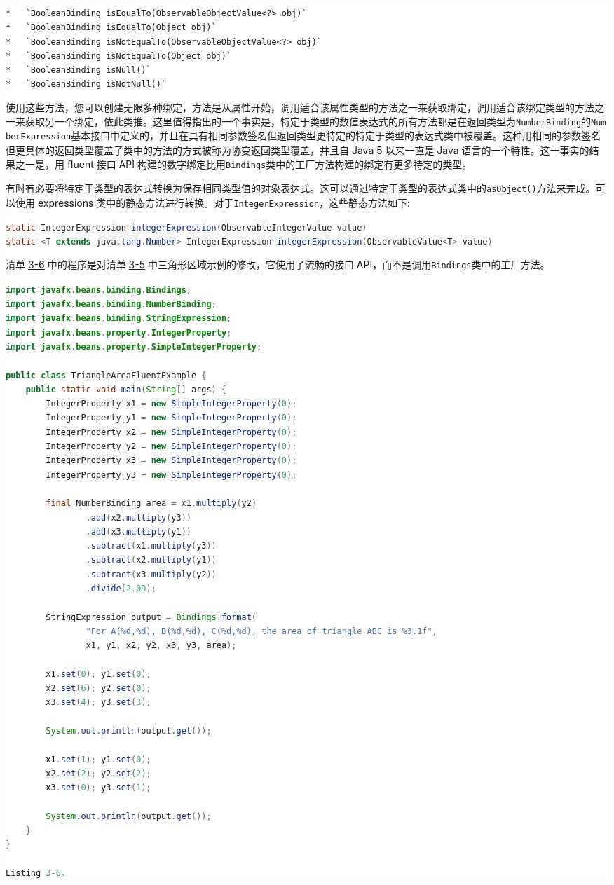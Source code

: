     *   `BooleanBinding isEqualTo(ObservableObjectValue<?> obj)`
    *   `BooleanBinding isEqualTo(Object obj)`
    *   `BooleanBinding isNotEqualTo(ObservableObjectValue<?> obj)`
    *   `BooleanBinding isNotEqualTo(Object obj)`
    *   `BooleanBinding isNull()`
    *   `BooleanBinding isNotNull()`

使用这些方法，您可以创建无限多种绑定，方法是从属性开始，调用适合该属性类型的方法之一来获取绑定，调用适合该绑定类型的方法之一来获取另一个绑定，依此类推。这里值得指出的一个事实是，特定于类型的数值表达式的所有方法都是在返回类型为`NumberBinding`的`NumberExpression`基本接口中定义的，并且在具有相同参数签名但返回类型更特定的特定于类型的表达式类中被覆盖。这种用相同的参数签名但更具体的返回类型覆盖子类中的方法的方式被称为协变返回类型覆盖，并且自 Java 5 以来一直是 Java 语言的一个特性。这一事实的结果之一是，用 fluent 接口 API 构建的数字绑定比用`Bindings`类中的工厂方法构建的绑定有更多特定的类型。

有时有必要将特定于类型的表达式转换为保存相同类型值的对象表达式。这可以通过特定于类型的表达式类中的`asObject()`方法来完成。可以使用 expressions 类中的静态方法进行转换。对于`IntegerExpression`，这些静态方法如下:

```java
static IntegerExpression integerExpression(ObservableIntegerValue value)
static <T extends java.lang.Number> IntegerExpression integerExpression(ObservableValue<T> value)

```

清单 [3-6](#Par331) 中的程序是对清单 [3-5](#Par116) 中三角形区域示例的修改，它使用了流畅的接口 API，而不是调用`Bindings`类中的工厂方法。

```java
import javafx.beans.binding.Bindings;
import javafx.beans.binding.NumberBinding;
import javafx.beans.binding.StringExpression;
import javafx.beans.property.IntegerProperty;
import javafx.beans.property.SimpleIntegerProperty;

public class TriangleAreaFluentExample {
    public static void main(String[] args) {
        IntegerProperty x1 = new SimpleIntegerProperty(0);
        IntegerProperty y1 = new SimpleIntegerProperty(0);
        IntegerProperty x2 = new SimpleIntegerProperty(0);
        IntegerProperty y2 = new SimpleIntegerProperty(0);
        IntegerProperty x3 = new SimpleIntegerProperty(0);
        IntegerProperty y3 = new SimpleIntegerProperty(0);

        final NumberBinding area = x1.multiply(y2)
                .add(x2.multiply(y3))
                .add(x3.multiply(y1))
                .subtract(x1.multiply(y3))
                .subtract(x2.multiply(y1))
                .subtract(x3.multiply(y2))
                .divide(2.0D);

        StringExpression output = Bindings.format(
                "For A(%d,%d), B(%d,%d), C(%d,%d), the area of triangle ABC is %3.1f",
                x1, y1, x2, y2, x3, y3, area);

        x1.set(0); y1.set(0);
        x2.set(6); y2.set(0);
        x3.set(4); y3.set(3);

        System.out.println(output.get());

        x1.set(1); y1.set(0);
        x2.set(2); y2.set(2);
        x3.set(0); y3.set(1);

        System.out.println(output.get());
    }
}

Listing 3-6.
```